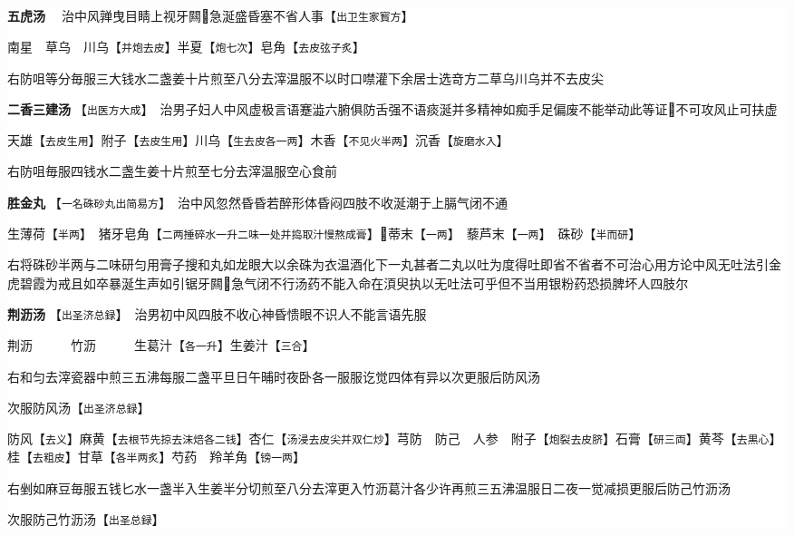 **五虎汤** 　治中风亸曳目睛上视牙闗急涎盛昏塞不省人事【`出卫生家寳方`】  

南星　草乌　川乌【`并炮去皮`】半夏【`炮七次`】皂角【`去皮弦子炙`】  

右防咀等分毎服三大钱水二盏姜十片煎至八分去滓温服不以时口噤灌下余居士选竒方二草乌川乌并不去皮尖  

**二香三建汤** 【`出医方大成`】　治男子妇人中风虚极言语蹇澁六腑俱防舌强不语痰涎并多精神如痴手足偏废不能举动此等证不可攻风止可扶虚  

天雄【`去皮生用`】附子【`去皮生用`】川乌【`生去皮各一两`】木香【`不见火半两`】沉香【`旋磨水入`】  

右防咀毎服四钱水二盏生姜十片煎至七分去滓温服空心食前  

**胜金丸** 【`一名硃砂丸出简易方`】　治中风忽然昏昏若醉形体昏闷四肢不收涎潮于上膈气闭不通  

生薄荷【`半两`】　猪牙皂角【`二两捶碎水一升二味一处并捣取汁慢熬成膏`】蒂末【`一两`】　藜芦末【`一两`】　硃砂【`半而研`】  

右将硃砂半两与二味研匀用膏子搜和丸如龙眼大以余硃为衣温酒化下一丸甚者二丸以吐为度得吐即省不省者不可治心用方论中风无吐法引金虎碧霞为戒且如卒暴涎生声如引锯牙闗急气闭不行汤药不能入命在湏臾执以无吐法可乎但不当用银粉药恐损脾坏人四肢尔  

**荆沥汤** 【`出圣济总録`】　治男初中风四肢不收心神昏愦眼不识人不能言语先服  

荆沥　　　竹沥　　　生葛汁【`各一升`】生姜汁【`三合`】  

右和匀去滓瓷器中煎三五沸每服二盏平旦日午晡时夜卧各一服服讫觉四体有异以次更服后防风汤  

次服防风汤【`出圣济总録`】  

防风【`去义`】麻黄【`去根节先掠去沫焙各二钱`】杏仁【`汤浸去皮尖并双仁炒`】芎防　防己　人参　附子【`炮裂去皮脐`】石膏【`研三両`】黄芩【`去黒心`】桂【`去粗皮`】甘草【`各半两炙`】芍药　羚羊角【`镑一两`】  

右剉如麻豆毎服五钱匕水一盏半入生姜半分切煎至八分去滓更入竹沥葛汁各少许再煎三五沸温服日二夜一觉减损更服后防己竹沥汤  

次服防己竹沥汤【`出圣总録`】  

